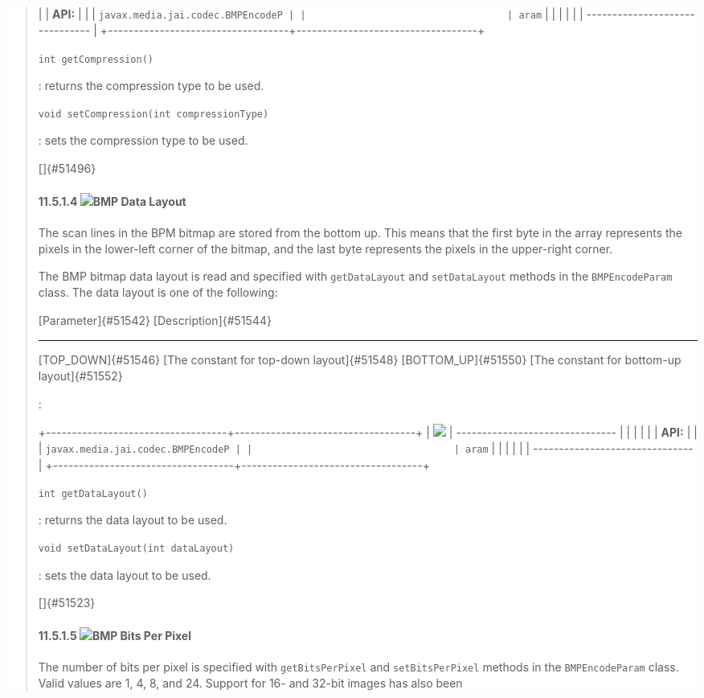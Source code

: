 > |                                   | **API:**                          |
> |                                   | `javax.media.jai.codec.BMPEncodeP |
> |                                   | aram`                             |
> |                                   |                                   |
> |                                   | -------------------------------   |
> +-----------------------------------+-----------------------------------+
>
>     int getCompression()
>
> :   returns the compression type to be used.
>
> 
>
>     void setCompression(int compressionType)
>
> :   sets the compression type to be used.
>
> []{#51496}
>
> #### 11.5.1.4 ![](shared/space.gif)BMP Data Layout
>
> The scan lines in the BPM bitmap are stored from the bottom up. This
> means that the first byte in the array represents the pixels in the
> lower-left corner of the bitmap, and the last byte represents the
> pixels in the upper-right corner.
>
> The BMP bitmap data layout is read and specified with `getDataLayout`
> and `setDataLayout` methods in the `BMPEncodeParam` class. The data
> layout is one of the following:
>
>   [Parameter]{#51542}    [Description]{#51544}
>   ---------------------- ---------------------------------------------
>   [TOP\_DOWN]{#51546}    [The constant for top-down layout]{#51548}
>   [BOTTOM\_UP]{#51550}   [The constant for bottom-up layout]{#51552}
>
>   : 
>
> +-----------------------------------+-----------------------------------+
> | ![](shared/cistine.gif)           | -------------------------------   |
> |                                   |                                   |
> |                                   | **API:**                          |
> |                                   | `javax.media.jai.codec.BMPEncodeP |
> |                                   | aram`                             |
> |                                   |                                   |
> |                                   | -------------------------------   |
> +-----------------------------------+-----------------------------------+
>
>     int getDataLayout()
>
> :   returns the data layout to be used.
>
> 
>
>     void setDataLayout(int dataLayout)
>
> :   sets the data layout to be used.
>
> []{#51523}
>
> #### 11.5.1.5 ![](shared/space.gif)BMP Bits Per Pixel
>
> The number of bits per pixel is specified with `getBitsPerPixel` and
> `setBitsPerPixel` methods in the `BMPEncodeParam` class. Valid values
> are 1, 4, 8, and 24. Support for 16- and 32-bit images has also been